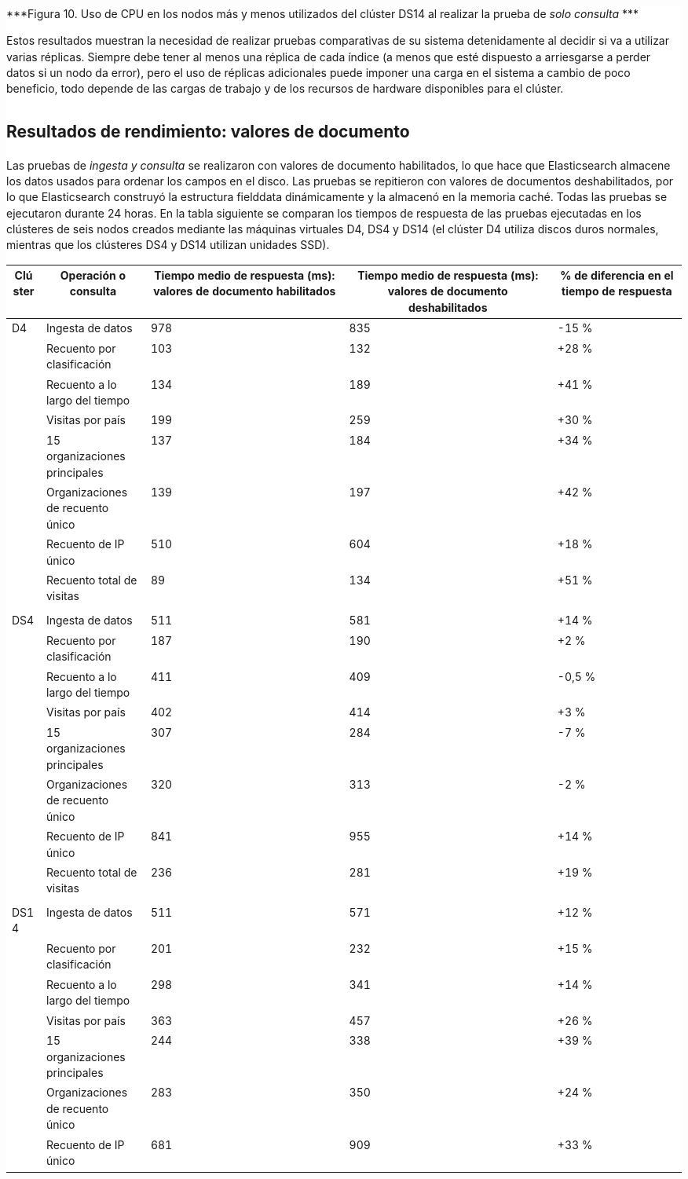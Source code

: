 ***Figura 10. Uso de CPU en los nodos más y menos utilizados del clúster DS14 al realizar la prueba de *solo consulta* ***

Estos resultados muestran la necesidad de realizar pruebas comparativas de su sistema detenidamente al decidir si va a utilizar varias réplicas. Siempre debe tener al menos una réplica de cada índice (a menos que esté dispuesto a arriesgarse a perder datos si un nodo da error), pero el uso de réplicas adicionales puede imponer una carga en el sistema a cambio de poco beneficio, todo depende de las cargas de trabajo y de los recursos de hardware disponibles para el clúster.

## Resultados de rendimiento: valores de documento

Las pruebas de *ingesta y consulta* se realizaron con valores de documento habilitados, lo que hace que Elasticsearch almacene los datos usados para ordenar los campos en el disco. Las pruebas se repitieron con valores de documentos deshabilitados, por lo que Elasticsearch construyó la estructura fielddata dinámicamente y la almacenó en la memoria caché. Todas las pruebas se ejecutaron durante 24 horas. En la tabla siguiente se comparan los tiempos de respuesta de las pruebas ejecutadas en los clústeres de seis nodos creados mediante las máquinas virtuales D4, DS4 y DS14 (el clúster D4 utiliza discos duros normales, mientras que los clústeres DS4 y DS14 utilizan unidades SSD).

| Clúster | Operación o consulta | Tiempo medio de respuesta (ms): valores de documento habilitados | Tiempo medio de respuesta (ms): valores de documento deshabilitados | % de diferencia en el tiempo de respuesta |
|---------|----------------------------|-------------------------------------------------|--------------------------------------------------|-------------------------------|
| D4 | Ingesta de datos | 978 | 835 | -15 % |
| | Recuento por clasificación | 103 | 132 | +28 % |
| | Recuento a lo largo del tiempo | 134 | 189 | +41 % |
| | Visitas por país | 199 | 259 | +30 % |
| | 15 organizaciones principales | 137 | 184 | +34 % |
| | Organizaciones de recuento único | 139 | 197 | +42 % |
| | Recuento de IP único | 510 | 604 | +18 % |
| | Recuento total de visitas | 89 | 134 | +51 % |
||||||
| DS4 | Ingesta de datos | 511 | 581 | +14 % |
| | Recuento por clasificación | 187 | 190 | +2 % |
| | Recuento a lo largo del tiempo | 411 | 409 | -0,5 % |
| | Visitas por país | 402 | 414 | +3 % |
| | 15 organizaciones principales | 307 | 284 | -7 % |
| | Organizaciones de recuento único | 320 | 313 | -2 % |
| | Recuento de IP único | 841 | 955 | +14 % |
| | Recuento total de visitas | 236 | 281 | +19 % |
||||||
| DS14 | Ingesta de datos | 511 | 571 | +12 % |
| | Recuento por clasificación | 201 | 232 | +15 % |
| | Recuento a lo largo del tiempo | 298 | 341 | +14 % |
| | Visitas por país | 363 | 457 | +26 % |
| | 15 organizaciones principales | 244 | 338 | +39 % |
| | Organizaciones de recuento único | 283 | 350 | +24 % |
| | Recuento de IP único | 681 | 909 | +33 % |